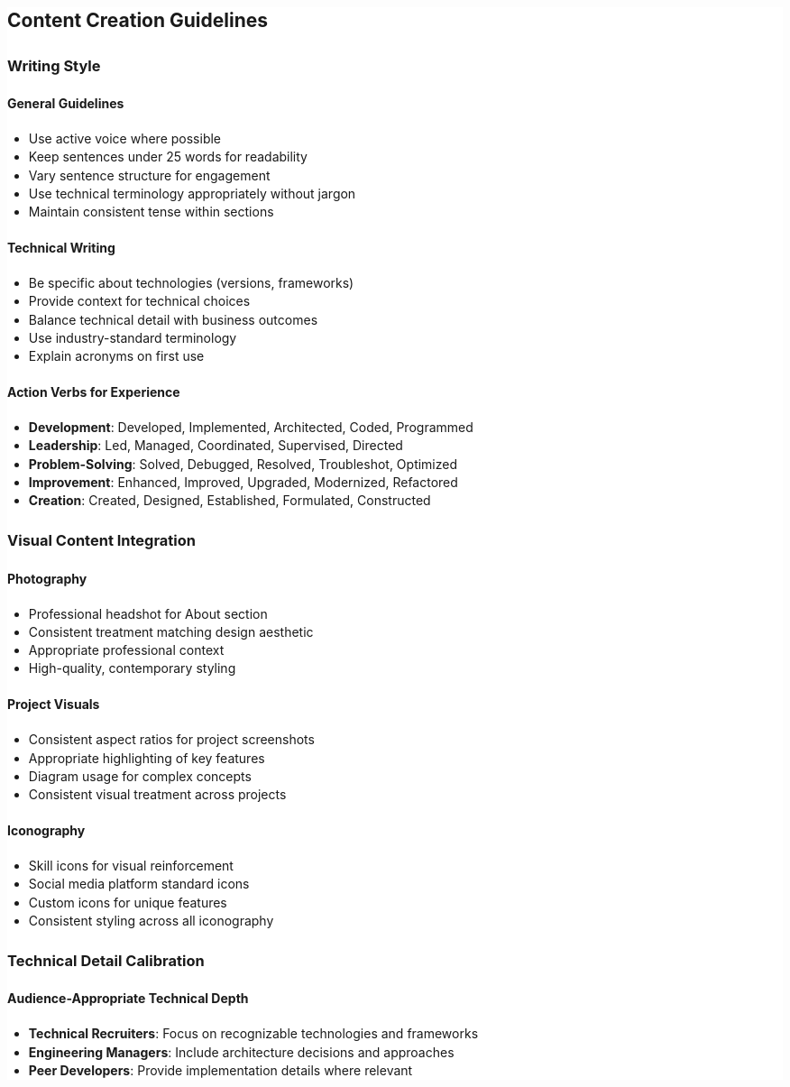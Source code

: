 ## Content Creation Guidelines

### Writing Style

#### General Guidelines
- Use active voice where possible
- Keep sentences under 25 words for readability
- Vary sentence structure for engagement
- Use technical terminology appropriately without jargon
- Maintain consistent tense within sections

#### Technical Writing
- Be specific about technologies (versions, frameworks)
- Provide context for technical choices
- Balance technical detail with business outcomes
- Use industry-standard terminology
- Explain acronyms on first use

#### Action Verbs for Experience
- **Development**: Developed, Implemented, Architected, Coded, Programmed
- **Leadership**: Led, Managed, Coordinated, Supervised, Directed
- **Problem-Solving**: Solved, Debugged, Resolved, Troubleshot, Optimized
- **Improvement**: Enhanced, Improved, Upgraded, Modernized, Refactored
- **Creation**: Created, Designed, Established, Formulated, Constructed

### Visual Content Integration

#### Photography
- Professional headshot for About section
- Consistent treatment matching design aesthetic
- Appropriate professional context
- High-quality, contemporary styling

#### Project Visuals
- Consistent aspect ratios for project screenshots
- Appropriate highlighting of key features
- Diagram usage for complex concepts
- Consistent visual treatment across projects

#### Iconography
- Skill icons for visual reinforcement
- Social media platform standard icons
- Custom icons for unique features
- Consistent styling across all iconography

### Technical Detail Calibration

#### Audience-Appropriate Technical Depth
- **Technical Recruiters**: Focus on recognizable technologies and frameworks
- **Engineering Managers**: Include architecture decisions and approaches
- **Peer Developers**: Provide implementation details where relevant
